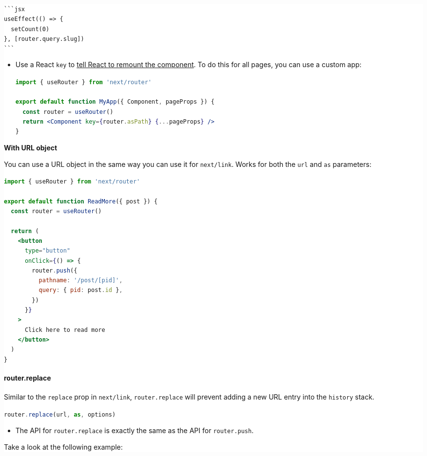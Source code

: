     ```jsx
    useEffect(() => {
      setCount(0)
    }, [router.query.slug])
    ```
*   Use a React `key` to [tell React to remount the component](https://react.dev/learn/rendering-lists#keeping-list-items-in-order-with-key). To do this for all pages, you can use a custom app:

    ```jsx
    import { useRouter } from 'next/router'

    export default function MyApp({ Component, pageProps }) {
      const router = useRouter()
      return <Component key={router.asPath} {...pageProps} />
    }
    ```

**With URL object**

You can use a URL object in the same way you can use it for `next/link`. Works for both the `url` and `as` parameters:

```jsx
import { useRouter } from 'next/router'

export default function ReadMore({ post }) {
  const router = useRouter()

  return (
    <button
      type="button"
      onClick={() => {
        router.push({
          pathname: '/post/[pid]',
          query: { pid: post.id },
        })
      }}
    >
      Click here to read more
    </button>
  )
}
```

#### router.replace

Similar to the `replace` prop in `next/link`, `router.replace` will prevent adding a new URL entry into the `history` stack.

```js
router.replace(url, as, options)
```

* The API for `router.replace` is exactly the same as the API for `router.push`.

Take a look at the following example:
